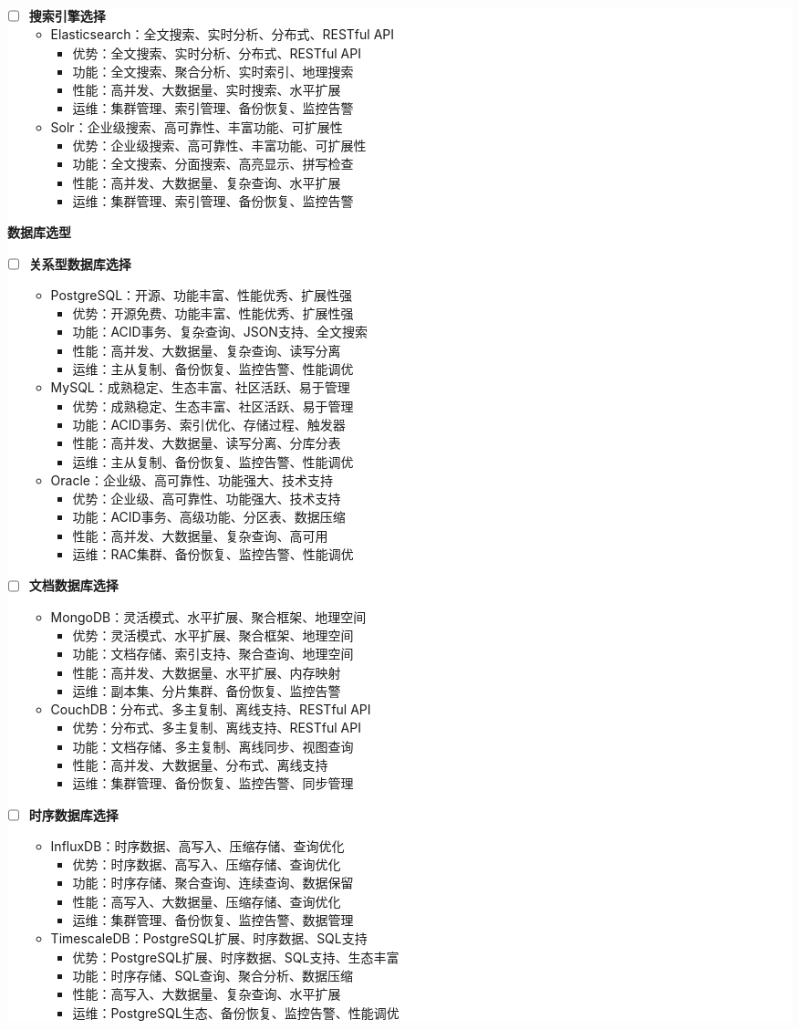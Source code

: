 - [ ] **搜索引擎选择**
  - Elasticsearch：全文搜索、实时分析、分布式、RESTful API
    - 优势：全文搜索、实时分析、分布式、RESTful API
    - 功能：全文搜索、聚合分析、实时索引、地理搜索
    - 性能：高并发、大数据量、实时搜索、水平扩展
    - 运维：集群管理、索引管理、备份恢复、监控告警
  - Solr：企业级搜索、高可靠性、丰富功能、可扩展性
    - 优势：企业级搜索、高可靠性、丰富功能、可扩展性
    - 功能：全文搜索、分面搜索、高亮显示、拼写检查
    - 性能：高并发、大数据量、复杂查询、水平扩展
    - 运维：集群管理、索引管理、备份恢复、监控告警

**数据库选型**
- [ ] **关系型数据库选择**
  - PostgreSQL：开源、功能丰富、性能优秀、扩展性强
    - 优势：开源免费、功能丰富、性能优秀、扩展性强
    - 功能：ACID事务、复杂查询、JSON支持、全文搜索
    - 性能：高并发、大数据量、复杂查询、读写分离
    - 运维：主从复制、备份恢复、监控告警、性能调优
  - MySQL：成熟稳定、生态丰富、社区活跃、易于管理
    - 优势：成熟稳定、生态丰富、社区活跃、易于管理
    - 功能：ACID事务、索引优化、存储过程、触发器
    - 性能：高并发、大数据量、读写分离、分库分表
    - 运维：主从复制、备份恢复、监控告警、性能调优
  - Oracle：企业级、高可靠性、功能强大、技术支持
    - 优势：企业级、高可靠性、功能强大、技术支持
    - 功能：ACID事务、高级功能、分区表、数据压缩
    - 性能：高并发、大数据量、复杂查询、高可用
    - 运维：RAC集群、备份恢复、监控告警、性能调优

- [ ] **文档数据库选择**
  - MongoDB：灵活模式、水平扩展、聚合框架、地理空间
    - 优势：灵活模式、水平扩展、聚合框架、地理空间
    - 功能：文档存储、索引支持、聚合查询、地理空间
    - 性能：高并发、大数据量、水平扩展、内存映射
    - 运维：副本集、分片集群、备份恢复、监控告警
  - CouchDB：分布式、多主复制、离线支持、RESTful API
    - 优势：分布式、多主复制、离线支持、RESTful API
    - 功能：文档存储、多主复制、离线同步、视图查询
    - 性能：高并发、大数据量、分布式、离线支持
    - 运维：集群管理、备份恢复、监控告警、同步管理

- [ ] **时序数据库选择**
  - InfluxDB：时序数据、高写入、压缩存储、查询优化
    - 优势：时序数据、高写入、压缩存储、查询优化
    - 功能：时序存储、聚合查询、连续查询、数据保留
    - 性能：高写入、大数据量、压缩存储、查询优化
    - 运维：集群管理、备份恢复、监控告警、数据管理
  - TimescaleDB：PostgreSQL扩展、时序数据、SQL支持
    - 优势：PostgreSQL扩展、时序数据、SQL支持、生态丰富
    - 功能：时序存储、SQL查询、聚合分析、数据压缩
    - 性能：高写入、大数据量、复杂查询、水平扩展
    - 运维：PostgreSQL生态、备份恢复、监控告警、性能调优
